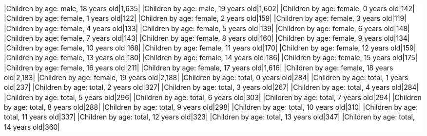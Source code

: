 |Children by age: male, 18 years old|1,635|
|Children by age: male, 19 years old|1,602|
|Children by age: female, 0 years old|142|
|Children by age: female, 1 years old|122|
|Children by age: female, 2 years old|159|
|Children by age: female, 3 years old|119|
|Children by age: female, 4 years old|133|
|Children by age: female, 5 years old|139|
|Children by age: female, 6 years old|148|
|Children by age: female, 7 years old|143|
|Children by age: female, 8 years old|160|
|Children by age: female, 9 years old|134|
|Children by age: female, 10 years old|168|
|Children by age: female, 11 years old|170|
|Children by age: female, 12 years old|159|
|Children by age: female, 13 years old|180|
|Children by age: female, 14 years old|186|
|Children by age: female, 15 years old|175|
|Children by age: female, 16 years old|211|
|Children by age: female, 17 years old|1,616|
|Children by age: female, 18 years old|2,183|
|Children by age: female, 19 years old|2,188|
|Children by age: total, 0 years old|284|
|Children by age: total, 1 years old|237|
|Children by age: total, 2 years old|327|
|Children by age: total, 3 years old|267|
|Children by age: total, 4 years old|284|
|Children by age: total, 5 years old|296|
|Children by age: total, 6 years old|303|
|Children by age: total, 7 years old|294|
|Children by age: total, 8 years old|288|
|Children by age: total, 9 years old|298|
|Children by age: total, 10 years old|310|
|Children by age: total, 11 years old|337|
|Children by age: total, 12 years old|323|
|Children by age: total, 13 years old|347|
|Children by age: total, 14 years old|360|